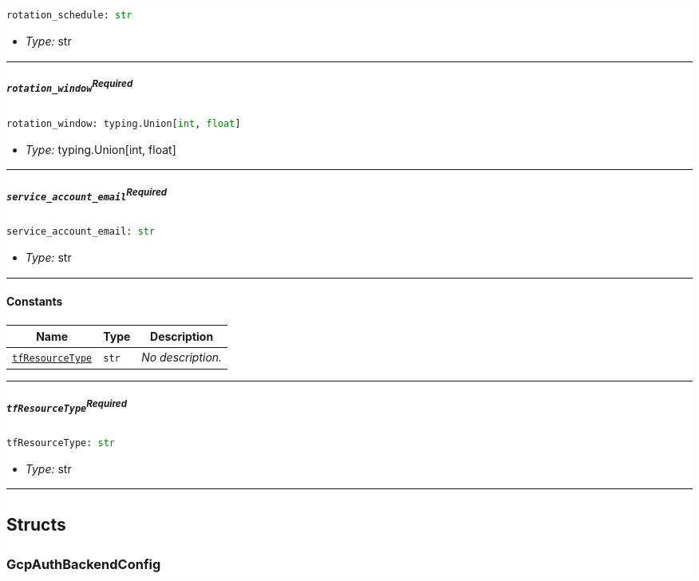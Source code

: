 ```python
rotation_schedule: str
```

- *Type:* str

---

##### `rotation_window`<sup>Required</sup> <a name="rotation_window" id="@cdktf/provider-vault.gcpAuthBackend.GcpAuthBackend.property.rotationWindow"></a>

```python
rotation_window: typing.Union[int, float]
```

- *Type:* typing.Union[int, float]

---

##### `service_account_email`<sup>Required</sup> <a name="service_account_email" id="@cdktf/provider-vault.gcpAuthBackend.GcpAuthBackend.property.serviceAccountEmail"></a>

```python
service_account_email: str
```

- *Type:* str

---

#### Constants <a name="Constants" id="Constants"></a>

| **Name** | **Type** | **Description** |
| --- | --- | --- |
| <code><a href="#@cdktf/provider-vault.gcpAuthBackend.GcpAuthBackend.property.tfResourceType">tfResourceType</a></code> | <code>str</code> | *No description.* |

---

##### `tfResourceType`<sup>Required</sup> <a name="tfResourceType" id="@cdktf/provider-vault.gcpAuthBackend.GcpAuthBackend.property.tfResourceType"></a>

```python
tfResourceType: str
```

- *Type:* str

---

## Structs <a name="Structs" id="Structs"></a>

### GcpAuthBackendConfig <a name="GcpAuthBackendConfig" id="@cdktf/provider-vault.gcpAuthBackend.GcpAuthBackendConfig"></a>
